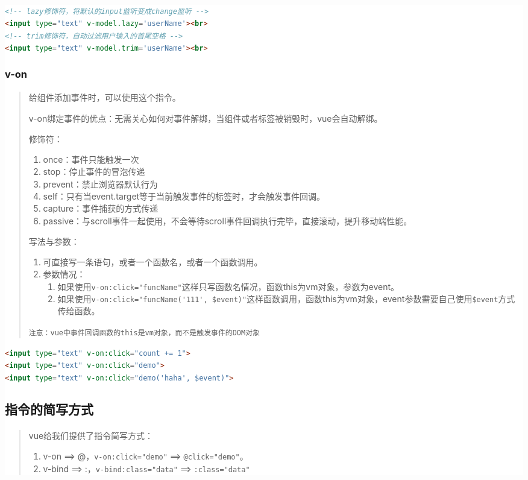 

```html
<!-- lazy修饰符，将默认的input监听变成change监听 -->
<input type="text" v-model.lazy='userName'><br>
<!-- trim修饰符，自动过滤用户输入的首尾空格 -->
<input type="text" v-model.trim='userName'><br>
```



### v-on

> 给组件添加事件时，可以使用这个指令。
>
> v-on绑定事件的优点：无需关心如何对事件解绑，当组件或者标签被销毁时，vue会自动解绑。
>
> 修饰符：
>
> 1. once：事件只能触发一次
> 2. stop：停止事件的冒泡传递
> 3. prevent：禁止浏览器默认行为
> 4. self：只有当event.target等于当前触发事件的标签时，才会触发事件回调。
> 5. capture：事件捕获的方式传递
> 6. passive：与scroll事件一起使用，不会等待scroll事件回调执行完毕，直接滚动，提升移动端性能。
>
> 写法与参数：
>
> 1. 可直接写一条语句，或者一个函数名，或者一个函数调用。
> 2. 参数情况：
>    1. 如果使用`v-on:click="funcName"`这样只写函数名情况，函数this为vm对象，参数为event。
>    2. 如果使用`v-on:click="funcName('111', $event)"`这样函数调用，函数this为vm对象，event参数需要自己使用`$event`方式传给函数。
>
> `注意：vue中事件回调函数的this是vm对象，而不是触发事件的DOM对象`

```html
<input type="text" v-on:click="count += 1">
<input type="text" v-on:click="demo">
<input type="text" v-on:click="demo('haha', $event)">
```



## 指令的简写方式

> vue给我们提供了指令简写方式：
>
> 1. v-on ==> @，`v-on:click="demo"` ==> `@click="demo"`。
> 2. v-bind ==> :，`v-bind:class="data"` ==> `:class="data"`

